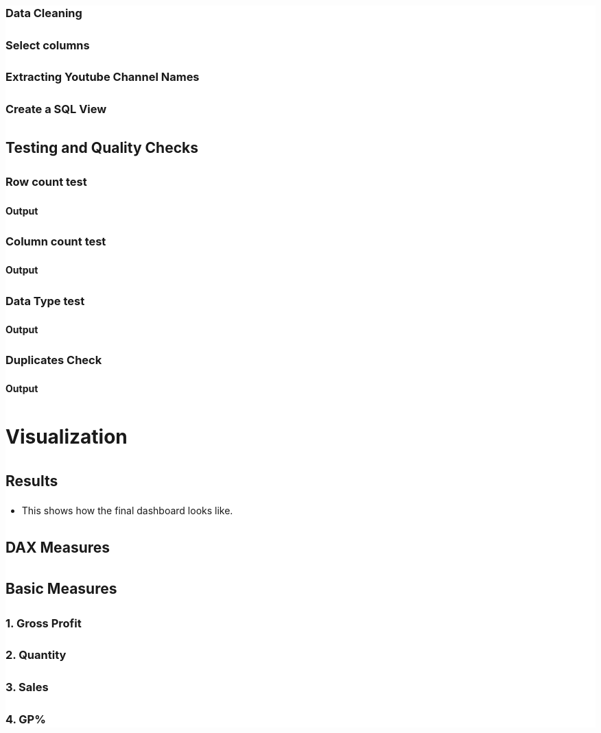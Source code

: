 ### Data Cleaning

### Select columns


### Extracting Youtube Channel Names


### Create a SQL View 

## Testing and Quality Checks

### Row count test

#### Output


### Column count test

#### Output

### Data Type test

#### Output

### Duplicates Check

#### Output

# Visualization

## Results 

 - This shows how the final dashboard looks like.

## DAX Measures

## Basic Measures
### 1. Gross Profit

### 2. Quantity

### 3. Sales

### 4. GP%
